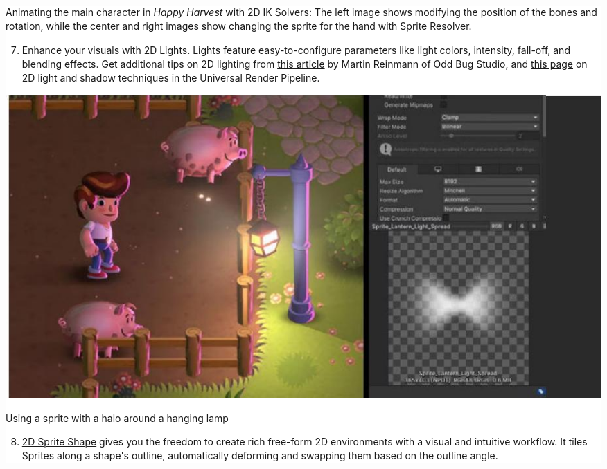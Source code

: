 Animating the main character in *Happy Harvest* with 2D IK Solvers: The left image shows modifying the position of the bones and rotation, while the center and right images show changing the sprite for the hand with Sprite Resolver.

7. Enhance your visuals with [2D Lights.](https://docs.unity3d.com/Packages/com.unity.render-pipelines.universal@14.0/manual/Lights-2D-intro.html) Lights feature easy-to-configure parameters like light colors, intensity, fall-off, and blending effects. Get additional tips on 2D lighting from [this article](https://unity.com/how-to/use-2d-lights-unity-set-mood?) by Martin Reinmann of Odd Bug Studio, and [this page](https://unity.com/how-to/2d-light-shadow-techniques-in-the-universal-render-pipeline) on 2D light and shadow techniques in the Universal Render Pipeline.

![](_page_28_Picture_3.jpeg)

Using a sprite with a halo around a hanging lamp

8. [2D Sprite Shape](https://docs.unity3d.com/Packages/com.unity.2d.spriteshape@9.0/manual/index.html) gives you the freedom to create rich free-form 2D environments with a visual and intuitive workflow. It tiles Sprites along a shape's outline, automatically deforming and swapping them based on the outline angle.
